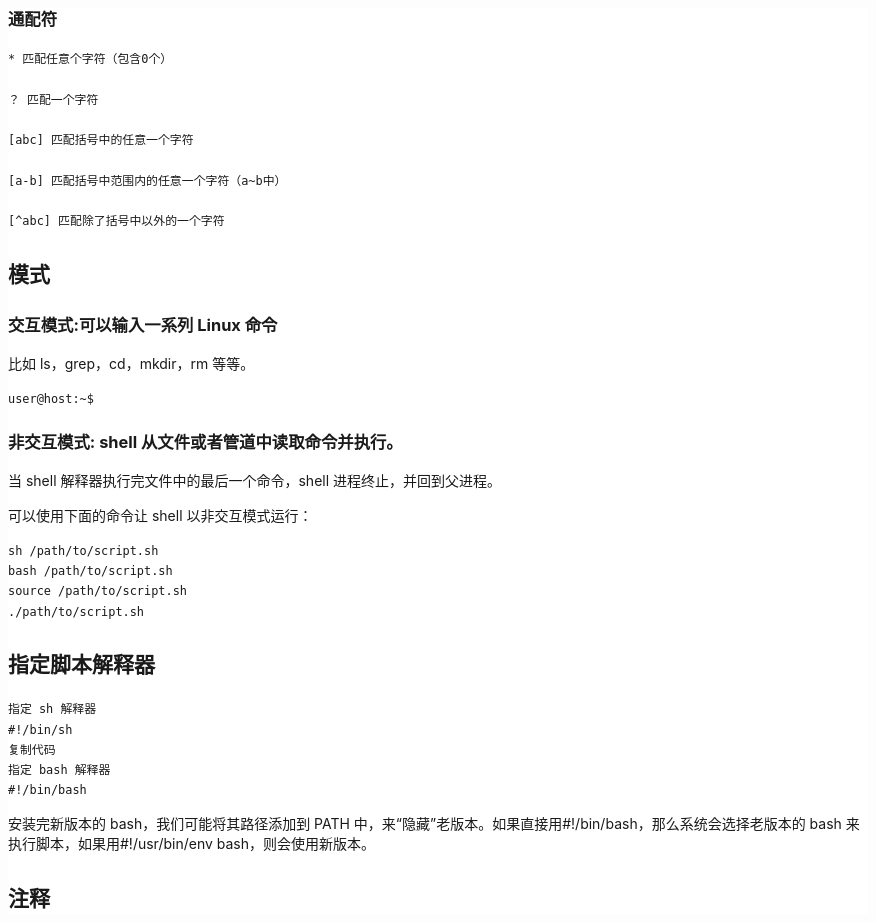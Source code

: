 ### 通配符

```tsx
* 匹配任意个字符（包含0个）

？ 匹配一个字符

[abc] 匹配括号中的任意一个字符

[a-b] 匹配括号中范围内的任意一个字符（a~b中）

[^abc] 匹配除了括号中以外的一个字符
```


## 模式

### 交互模式:可以输入一系列 Linux 命令

比如 ls，grep，cd，mkdir，rm 等等。

```tsx
user@host:~$

```

### 非交互模式: shell 从文件或者管道中读取命令并执行。

当 shell 解释器执行完文件中的最后一个命令，shell 进程终止，并回到父进程。

可以使用下面的命令让 shell 以非交互模式运行：

```tsx
sh /path/to/script.sh
bash /path/to/script.sh
source /path/to/script.sh
./path/to/script.sh
```

## 指定脚本解释器

```tsx
指定 sh 解释器
#!/bin/sh
复制代码
指定 bash 解释器
#!/bin/bash
```

安装完新版本的 bash，我们可能将其路径添加到 PATH 中，来“隐藏”老版本。如果直接用#!/bin/bash，那么系统会选择老版本的 bash 来执行脚本，如果用#!/usr/bin/env bash，则会使用新版本。

## 注释
